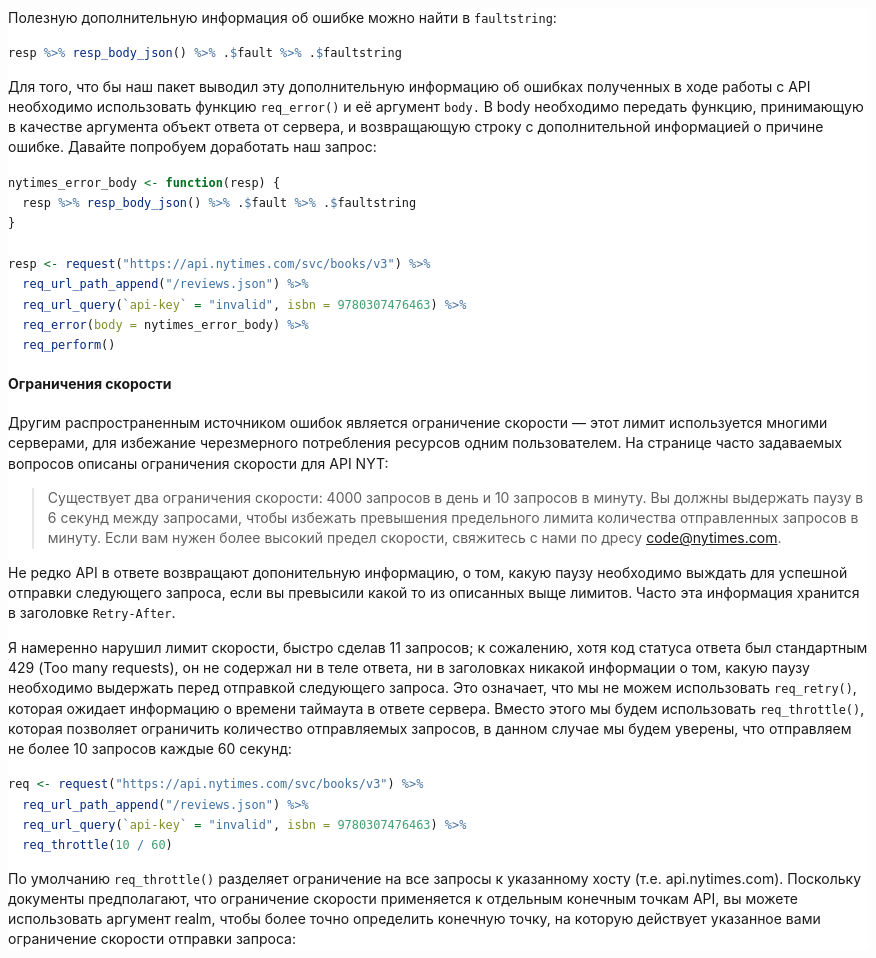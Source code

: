 Полезную дополнительную информация об ошибке можно найти в `faultstring`:


```r
resp %>% resp_body_json() %>% .$fault %>% .$faultstring
```

Для того, что бы наш пакет выводил эту дополнительную информацию об ошибках полученных в ходе работы с API необходимо использовать функцию `req_error()` и её аргумент `body.` В body необходимо передать функцию, принимающую в качестве аргумента объект ответа от сервера, и возвращающую строку с дополнительной информацией о причине ошибке. Давайте попробуем доработать наш запрос:


```r
nytimes_error_body <- function(resp) {
  resp %>% resp_body_json() %>% .$fault %>% .$faultstring
}

resp <- request("https://api.nytimes.com/svc/books/v3") %>% 
  req_url_path_append("/reviews.json") %>% 
  req_url_query(`api-key` = "invalid", isbn = 9780307476463) %>% 
  req_error(body = nytimes_error_body) %>% 
  req_perform()
```

#### Ограничения скорости

Другим распространенным источником ошибок является ограничение скорости — этот лимит используется многими серверами, для избежание черезмерного потребления ресурсов одним пользователем. На странице часто задаваемых вопросов описаны ограничения скорости для API NYT:

> Существует два ограничения скорости: 4000 запросов в день и 10 запросов в минуту. Вы должны выдержать паузу в 6 секунд между запросами, чтобы избежать превышения предельного лимита количества отправленных запросов в минуту. Если вам нужен более высокий предел скорости, свяжитесь с нами по дресу code@nytimes.com.

Не редко API в ответе возвращают допонительную информацию, о том, какую паузу необходимо выждать для успешной отправки следующего запроса, если вы превысили какой то из описанных выще лимитов. Часто эта информация хранится в заголовке `Retry-After`.

Я намеренно нарушил лимит скорости, быстро сделав 11 запросов; к сожалению, хотя код статуса ответа был стандартным 429 (Too many requests), он не содержал ни в теле ответа, ни в заголовках никакой информации о том, какую паузу необходимо выдержать перед отправкой следующего запроса. Это означает, что мы не можем использовать `req_retry()`, которая ожидает информацию о времени таймаута в ответе сервера. Вместо этого мы будем использовать `req_throttle()`, которая позволяет ограничить количество отправляемых запросов, в данном случае мы будем уверены, что отправляем не более 10 запросов каждые 60 секунд:


```r
req <- request("https://api.nytimes.com/svc/books/v3") %>% 
  req_url_path_append("/reviews.json") %>% 
  req_url_query(`api-key` = "invalid", isbn = 9780307476463) %>% 
  req_throttle(10 / 60)
```

По умолчанию `req_throttle()` разделяет ограничение на все запросы к указанному хосту (т.е.  api.nytimes.com). Поскольку документы предполагают, что ограничение скорости применяется к отдельным конечным точкам API, вы можете использовать аргумент realm, чтобы более точно определить конечную точку, на которую действует указанное вами ограничение скорости отправки запроса:
